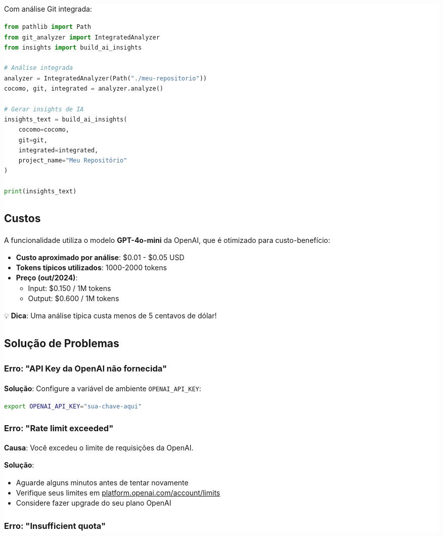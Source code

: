 Com análise Git integrada:

```python
from pathlib import Path
from git_analyzer import IntegratedAnalyzer
from insights import build_ai_insights

# Análise integrada
analyzer = IntegratedAnalyzer(Path("./meu-repositorio"))
cocomo, git, integrated = analyzer.analyze()

# Gerar insights de IA
insights_text = build_ai_insights(
    cocomo=cocomo,
    git=git,
    integrated=integrated,
    project_name="Meu Repositório"
)

print(insights_text)
```

## Custos

A funcionalidade utiliza o modelo **GPT-4o-mini** da OpenAI, que é otimizado para custo-benefício:

- **Custo aproximado por análise**: $0.01 - $0.05 USD
- **Tokens típicos utilizados**: 1000-2000 tokens
- **Preço (out/2024)**:
  - Input: $0.150 / 1M tokens
  - Output: $0.600 / 1M tokens

💡 **Dica**: Uma análise típica custa menos de 5 centavos de dólar!

## Solução de Problemas

### Erro: "API Key da OpenAI não fornecida"

**Solução**: Configure a variável de ambiente `OPENAI_API_KEY`:
```bash
export OPENAI_API_KEY="sua-chave-aqui"
```

### Erro: "Rate limit exceeded"

**Causa**: Você excedeu o limite de requisições da OpenAI.

**Solução**:
- Aguarde alguns minutos antes de tentar novamente
- Verifique seus limites em [platform.openai.com/account/limits](https://platform.openai.com/account/limits)
- Considere fazer upgrade do seu plano OpenAI

### Erro: "Insufficient quota"
